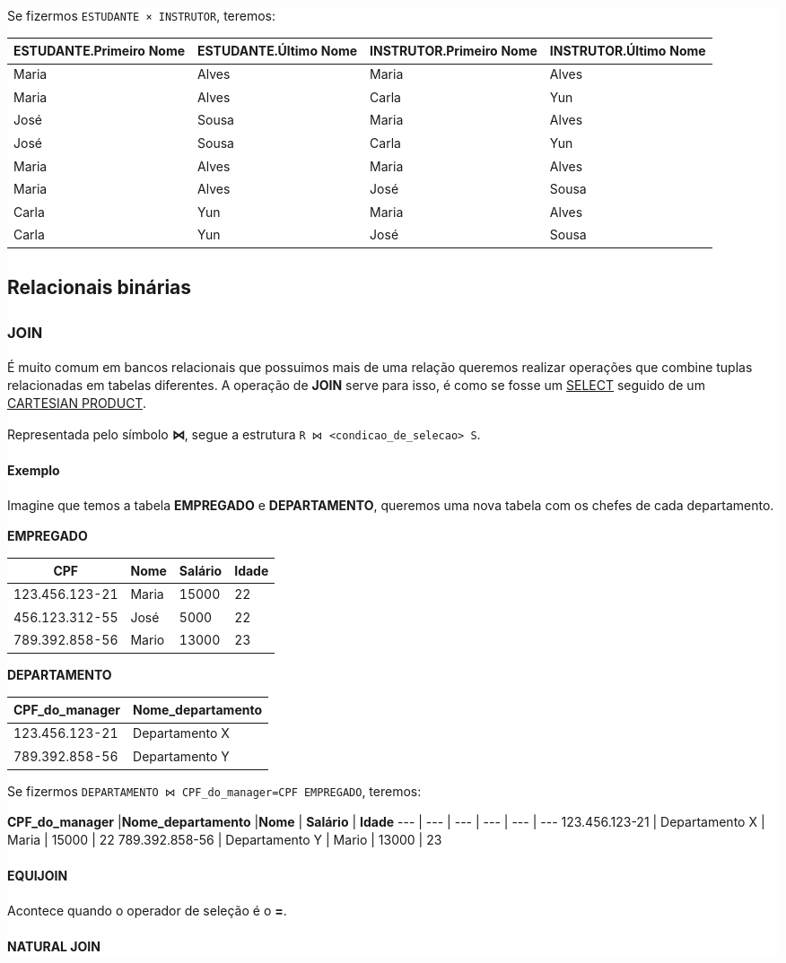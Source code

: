 Se fizermos `ESTUDANTE × INSTRUTOR`, teremos:

**ESTUDANTE.Primeiro Nome**| **ESTUDANTE.Último Nome** |**INSTRUTOR.Primeiro Nome**| **INSTRUTOR.Último Nome** 
--- | --- | --- | --- 
Maria | Alves  | Maria | Alves
Maria | Alves  | Carla | Yun
José | Sousa | Maria | Alves
José | Sousa | Carla | Yun
Maria | Alves | Maria | Alves
Maria | Alves | José | Sousa
Carla | Yun | Maria | Alves
Carla | Yun | José | Sousa

## Relacionais binárias

### JOIN

É muito comum em bancos relacionais que possuimos mais de uma relação queremos realizar operações que combine tuplas relacionadas em tabelas diferentes. A operação de **JOIN** serve para isso, é como se fosse um [SELECT](#select) seguido de um [CARTESIAN PRODUCT](#cartesian-product).

Representada pelo símbolo **⋈**, segue a estrutura `R ⋈ <condicao_de_selecao> S`.

#### Exemplo
Imagine que temos a tabela **EMPREGADO** e **DEPARTAMENTO**, queremos uma nova tabela com os chefes de cada departamento.

**EMPREGADO**

**CPF** |**Nome** | **Salário** | **Idade** 
--- | --- | --- | --- 
123.456.123-21 | Maria | 15000 | 22
456.123.312-55 |José | 5000 | 22
789.392.858-56 |Mario | 13000 | 23 

**DEPARTAMENTO**

**CPF_do_manager** |**Nome_departamento**
--- | --- 
123.456.123-21 | Departamento X
789.392.858-56 | Departamento Y

Se fizermos `DEPARTAMENTO ⋈ CPF_do_manager=CPF EMPREGADO`, teremos:


**CPF_do_manager** |**Nome_departamento** |**Nome** | **Salário** | **Idade** 
--- | --- | --- | --- | --- | --- 
123.456.123-21 | Departamento X | Maria | 15000 | 22
789.392.858-56 | Departamento Y | Mario | 13000 | 23 

#### EQUIJOIN

Acontece quando o operador de seleção é o **=**.

#### NATURAL JOIN
